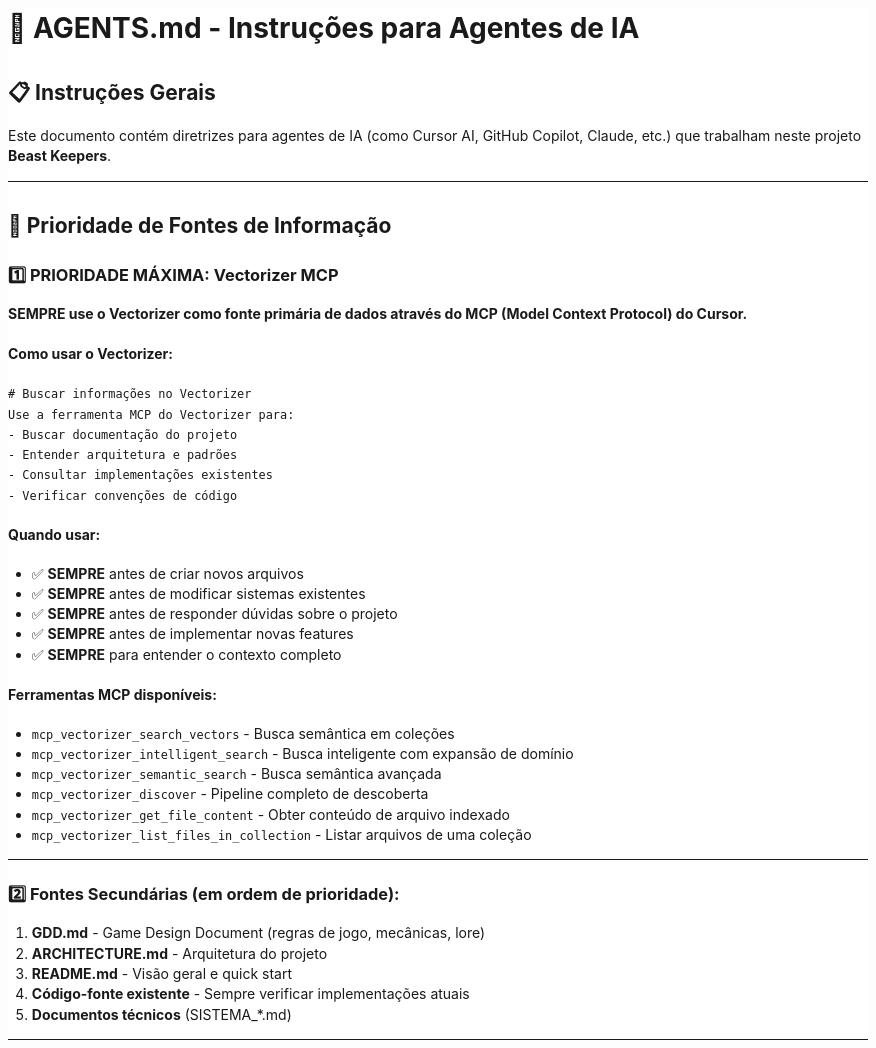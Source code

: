 # 🤖 AGENTS.md - Instruções para Agentes de IA

## 📋 Instruções Gerais

Este documento contém diretrizes para agentes de IA (como Cursor AI, GitHub Copilot, Claude, etc.) que trabalham neste projeto **Beast Keepers**.

---

## 🎯 Prioridade de Fontes de Informação

### 1️⃣ **PRIORIDADE MÁXIMA: Vectorizer MCP**

**SEMPRE use o Vectorizer como fonte primária de dados através do MCP (Model Context Protocol) do Cursor.**

#### Como usar o Vectorizer:

```
# Buscar informações no Vectorizer
Use a ferramenta MCP do Vectorizer para:
- Buscar documentação do projeto
- Entender arquitetura e padrões
- Consultar implementações existentes
- Verificar convenções de código
```

#### Quando usar:
- ✅ **SEMPRE** antes de criar novos arquivos
- ✅ **SEMPRE** antes de modificar sistemas existentes
- ✅ **SEMPRE** antes de responder dúvidas sobre o projeto
- ✅ **SEMPRE** antes de implementar novas features
- ✅ **SEMPRE** para entender o contexto completo

#### Ferramentas MCP disponíveis:
- `mcp_vectorizer_search_vectors` - Busca semântica em coleções
- `mcp_vectorizer_intelligent_search` - Busca inteligente com expansão de domínio
- `mcp_vectorizer_semantic_search` - Busca semântica avançada
- `mcp_vectorizer_discover` - Pipeline completo de descoberta
- `mcp_vectorizer_get_file_content` - Obter conteúdo de arquivo indexado
- `mcp_vectorizer_list_files_in_collection` - Listar arquivos de uma coleção

---

### 2️⃣ **Fontes Secundárias (em ordem de prioridade):**

1. **GDD.md** - Game Design Document (regras de jogo, mecânicas, lore)
2. **ARCHITECTURE.md** - Arquitetura do projeto
3. **README.md** - Visão geral e quick start
4. **Código-fonte existente** - Sempre verificar implementações atuais
5. **Documentos técnicos** (SISTEMA_*.md)

---